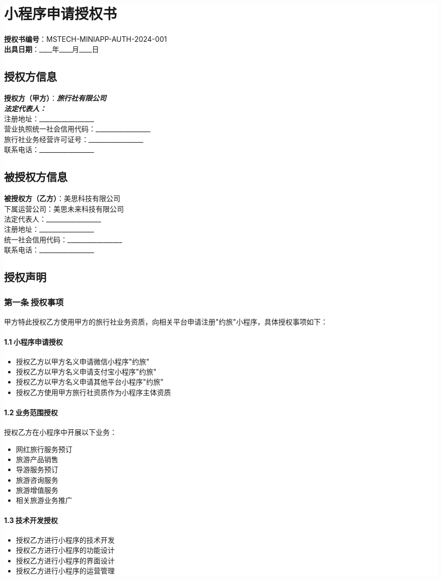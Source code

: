 # 小程序申请授权书

**授权书编号**：MSTECH-MINIAPP-AUTH-2024-001  
**出具日期**：____年____月____日

## 授权方信息

**授权方（甲方）**：_________________旅行社有限公司  
法定代表人：_________________  
注册地址：_________________  
营业执照统一社会信用代码：_________________  
旅行社业务经营许可证号：_________________  
联系电话：_________________  

## 被授权方信息

**被授权方（乙方）**：美思科技有限公司  
下属运营公司：美思未来科技有限公司  
法定代表人：_________________  
注册地址：_________________  
统一社会信用代码：_________________  
联系电话：_________________  

## 授权声明

### 第一条 授权事项

甲方特此授权乙方使用甲方的旅行社业务资质，向相关平台申请注册"约旅"小程序，具体授权事项如下：

#### 1.1 小程序申请授权
- 授权乙方以甲方名义申请微信小程序"约旅"
- 授权乙方以甲方名义申请支付宝小程序"约旅"
- 授权乙方以甲方名义申请其他平台小程序"约旅"
- 授权乙方使用甲方旅行社资质作为小程序主体资质

#### 1.2 业务范围授权
授权乙方在小程序中开展以下业务：
- 网红旅行服务预订
- 旅游产品销售
- 导游服务预订
- 旅游咨询服务
- 旅游增值服务
- 相关旅游业务推广

#### 1.3 技术开发授权
- 授权乙方进行小程序的技术开发
- 授权乙方进行小程序的功能设计
- 授权乙方进行小程序的界面设计
- 授权乙方进行小程序的运营管理
